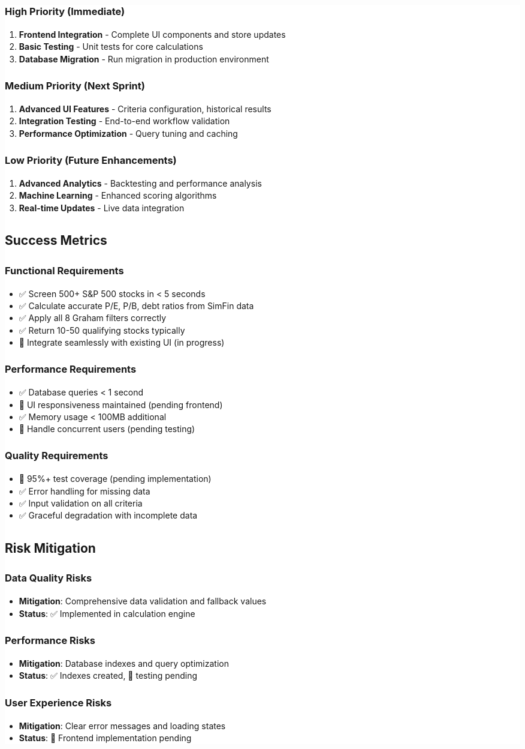 ### High Priority (Immediate)
1. **Frontend Integration** - Complete UI components and store updates
2. **Basic Testing** - Unit tests for core calculations
3. **Database Migration** - Run migration in production environment

### Medium Priority (Next Sprint)
1. **Advanced UI Features** - Criteria configuration, historical results
2. **Integration Testing** - End-to-end workflow validation
3. **Performance Optimization** - Query tuning and caching

### Low Priority (Future Enhancements)
1. **Advanced Analytics** - Backtesting and performance analysis
2. **Machine Learning** - Enhanced scoring algorithms
3. **Real-time Updates** - Live data integration

## Success Metrics

### Functional Requirements
- ✅ Screen 500+ S&P 500 stocks in < 5 seconds
- ✅ Calculate accurate P/E, P/B, debt ratios from SimFin data
- ✅ Apply all 8 Graham filters correctly
- ✅ Return 10-50 qualifying stocks typically
- 🔄 Integrate seamlessly with existing UI (in progress)

### Performance Requirements
- ✅ Database queries < 1 second
- 🔄 UI responsiveness maintained (pending frontend)
- ✅ Memory usage < 100MB additional
- 🔄 Handle concurrent users (pending testing)

### Quality Requirements
- 🔄 95%+ test coverage (pending implementation)
- ✅ Error handling for missing data
- ✅ Input validation on all criteria
- ✅ Graceful degradation with incomplete data

## Risk Mitigation

### Data Quality Risks
- **Mitigation**: Comprehensive data validation and fallback values
- **Status**: ✅ Implemented in calculation engine

### Performance Risks  
- **Mitigation**: Database indexes and query optimization
- **Status**: ✅ Indexes created, 🔄 testing pending

### User Experience Risks
- **Mitigation**: Clear error messages and loading states
- **Status**: 🔄 Frontend implementation pending
